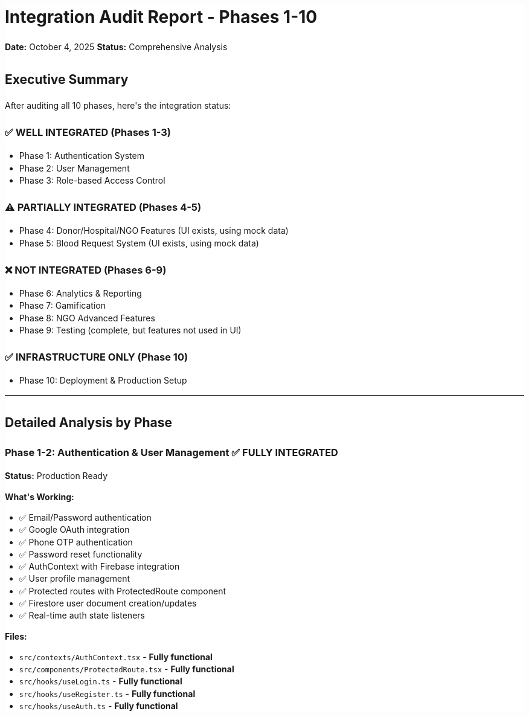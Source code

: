 # Integration Audit Report - Phases 1-10

**Date:** October 4, 2025
**Status:** Comprehensive Analysis

## Executive Summary

After auditing all 10 phases, here's the integration status:

### ✅ **WELL INTEGRATED (Phases 1-3)**
- Phase 1: Authentication System
- Phase 2: User Management
- Phase 3: Role-based Access Control

### ⚠️ **PARTIALLY INTEGRATED (Phases 4-5)**
- Phase 4: Donor/Hospital/NGO Features (UI exists, using mock data)
- Phase 5: Blood Request System (UI exists, using mock data)

### ❌ **NOT INTEGRATED (Phases 6-9)**
- Phase 6: Analytics & Reporting
- Phase 7: Gamification
- Phase 8: NGO Advanced Features
- Phase 9: Testing (complete, but features not used in UI)

### ✅ **INFRASTRUCTURE ONLY (Phase 10)**
- Phase 10: Deployment & Production Setup

---

## Detailed Analysis by Phase

### Phase 1-2: Authentication & User Management ✅ **FULLY INTEGRATED**

**Status:** Production Ready

**What's Working:**
- ✅ Email/Password authentication
- ✅ Google OAuth integration
- ✅ Phone OTP authentication
- ✅ Password reset functionality
- ✅ AuthContext with Firebase integration
- ✅ User profile management
- ✅ Protected routes with ProtectedRoute component
- ✅ Firestore user document creation/updates
- ✅ Real-time auth state listeners

**Files:**
- `src/contexts/AuthContext.tsx` - **Fully functional**
- `src/components/ProtectedRoute.tsx` - **Fully functional**
- `src/hooks/useLogin.ts` - **Fully functional**
- `src/hooks/useRegister.ts` - **Fully functional**
- `src/hooks/useAuth.ts` - **Fully functional**
